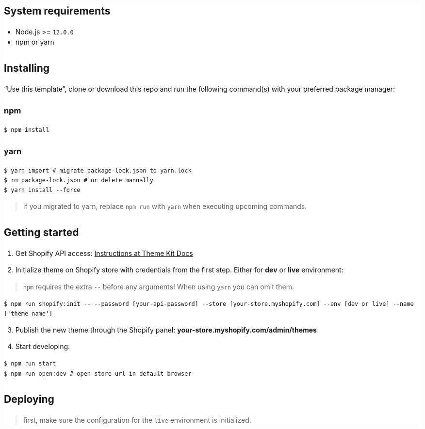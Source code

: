

## System requirements

- Node.js >= `12.0.0`
- npm or yarn



## Installing
“Use this template”, clone or download this repo and run the following command(s) with your preferred package manager:

### npm
```shell
$ npm install
```

### yarn
```shell
$ yarn import # migrate package-lock.json to yarn.lock
$ rm package-lock.json # or delete manually
$ yarn install --force
```

> If you migrated to yarn, replace `npm run` with `yarn` when executing upcoming commands.



## Getting started

1. Get Shopify API access: [Instructions at Theme Kit Docs](https://shopify.github.io/themekit#get-api-access)

2. Initialize theme on Shopify store with credentials from the first step. Either for **dev** or **live** environment:

> `npm` requires the extra `--` before any arguments! When using `yarn` you can omit them.

```shell
$ npm run shopify:init -- --password [your-api-password] --store [your-store.myshopify.com] --env [dev or live] --name ['theme name']
```

3. Publish the new theme through the Shopify panel: **your-store.myshopify.com/admin/themes**

4. Start developing:
```shell
$ npm run start
$ npm run open:dev # open store url in default browser
```



## Deploying
> first, make sure the configuration for the `live` environment is initialized.

